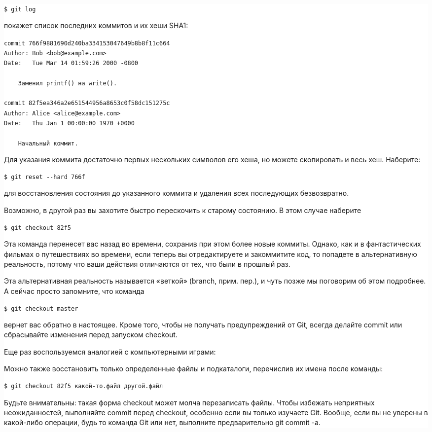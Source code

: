 ```
$ git log
```

покажет список последних коммитов и их хеши SHA1:

```
commit 766f9881690d240ba334153047649b8b8f11c664
Author: Bob <bob@example.com>
Date:   Tue Mar 14 01:59:26 2000 -0800

    Заменил printf() на write().

commit 82f5ea346a2e651544956a8653c0f58dc151275c
Author: Alice <alice@example.com>
Date:   Thu Jan 1 00:00:00 1970 +0000

    Начальный коммит.
```

Для указания коммита достаточно первых нескольких символов его хеша, но можете скопировать и весь хеш. Наберите:

```
$ git reset --hard 766f
```

для восстановления состояния до указанного коммита и удаления всех последующих безвозвратно.

Возможно, в другой раз вы захотите быстро перескочить к старому состоянию. В этом случае наберите

```
$ git checkout 82f5
```

Эта команда перенесет вас назад во времени, сохранив при этом более новые коммиты. Однако, как и в фантастических фильмах о путешествиях во времени, если теперь вы отредактируете и закоммитите код, то попадете в альтернативную реальность, потому что ваши действия отличаются от тех, что были в прошлый раз.

Эта альтернативная реальность называется «веткой» (branch, прим. пер.), и чуть позже мы поговорим об этом подробнее. А сейчас просто запомните, что команда

```
$ git checkout master
```

вернет вас обратно в настоящее. Кроме того, чтобы не получать предупреждений от Git, всегда делайте commit или сбрасывайте изменения перед запуском checkout.

Еще раз воспользуемся аналогией с компьютерными играми:

Можно также восстановить только определенные файлы и подкаталоги, перечислив их имена после команды:

```
$ git checkout 82f5 какой-то.файл другой.файл
```

Будьте внимательны: такая форма checkout может молча перезаписать файлы. Чтобы избежать неприятных неожиданностей, выполняйте commit перед checkout, особенно если вы только изучаете Git. Вообще, если вы не уверены в какой-либо операции, будь то команда Git или нет, выполните предварительно git commit -a.
